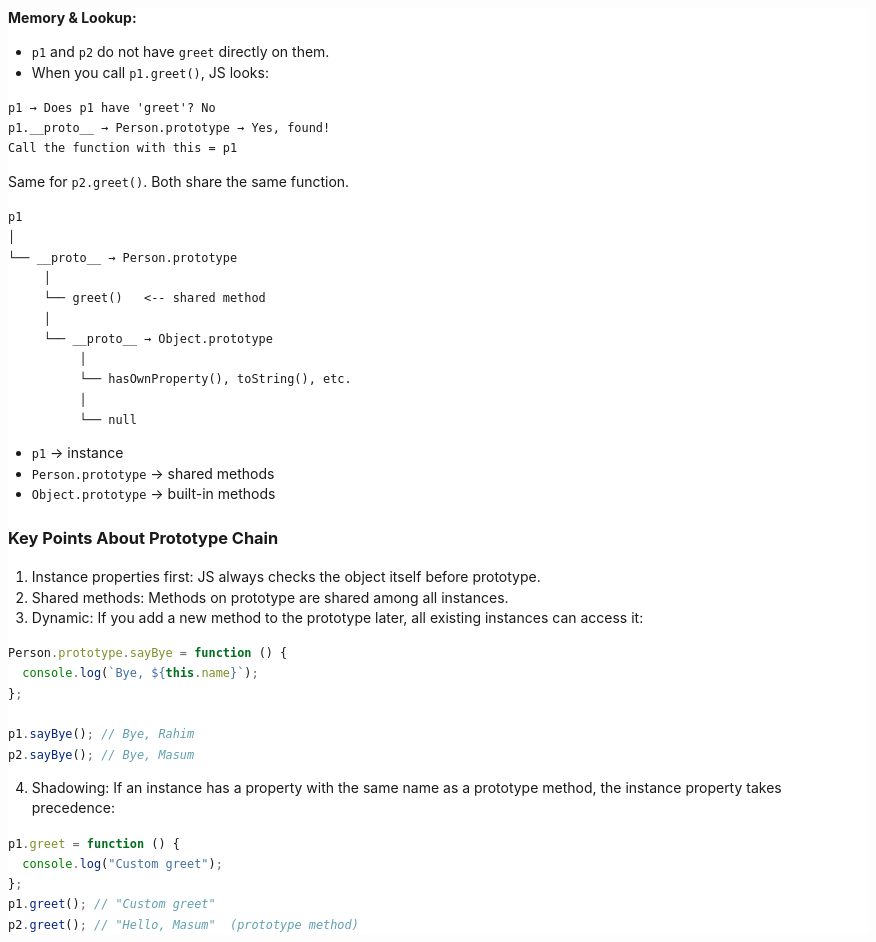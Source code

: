    **Memory & Lookup:**

   - `p1` and `p2` do not have `greet` directly on them.
   - When you call `p1.greet()`, JS looks:

   ```
   p1 → Does p1 have 'greet'? No
   p1.__proto__ → Person.prototype → Yes, found!
   Call the function with this = p1
   ```

Same for `p2.greet()`. Both share the same function.

```
p1
│
└── __proto__ → Person.prototype
     │
     └── greet()   <-- shared method
     │
     └── __proto__ → Object.prototype
          │
          └── hasOwnProperty(), toString(), etc.
          │
          └── null
```

- `p1` → instance
- `Person.prototype` → shared methods
- `Object.prototype` → built-in methods

### Key Points About Prototype Chain

1. Instance properties first: JS always checks the object itself before prototype.
2. Shared methods: Methods on prototype are shared among all instances.
3. Dynamic: If you add a new method to the prototype later, all existing instances can access it:

```js
Person.prototype.sayBye = function () {
  console.log(`Bye, ${this.name}`);
};

p1.sayBye(); // Bye, Rahim
p2.sayBye(); // Bye, Masum
```

4. Shadowing: If an instance has a property with the same name as a prototype method, the instance property takes precedence:

```js
p1.greet = function () {
  console.log("Custom greet");
};
p1.greet(); // "Custom greet"
p2.greet(); // "Hello, Masum"  (prototype method)
```
